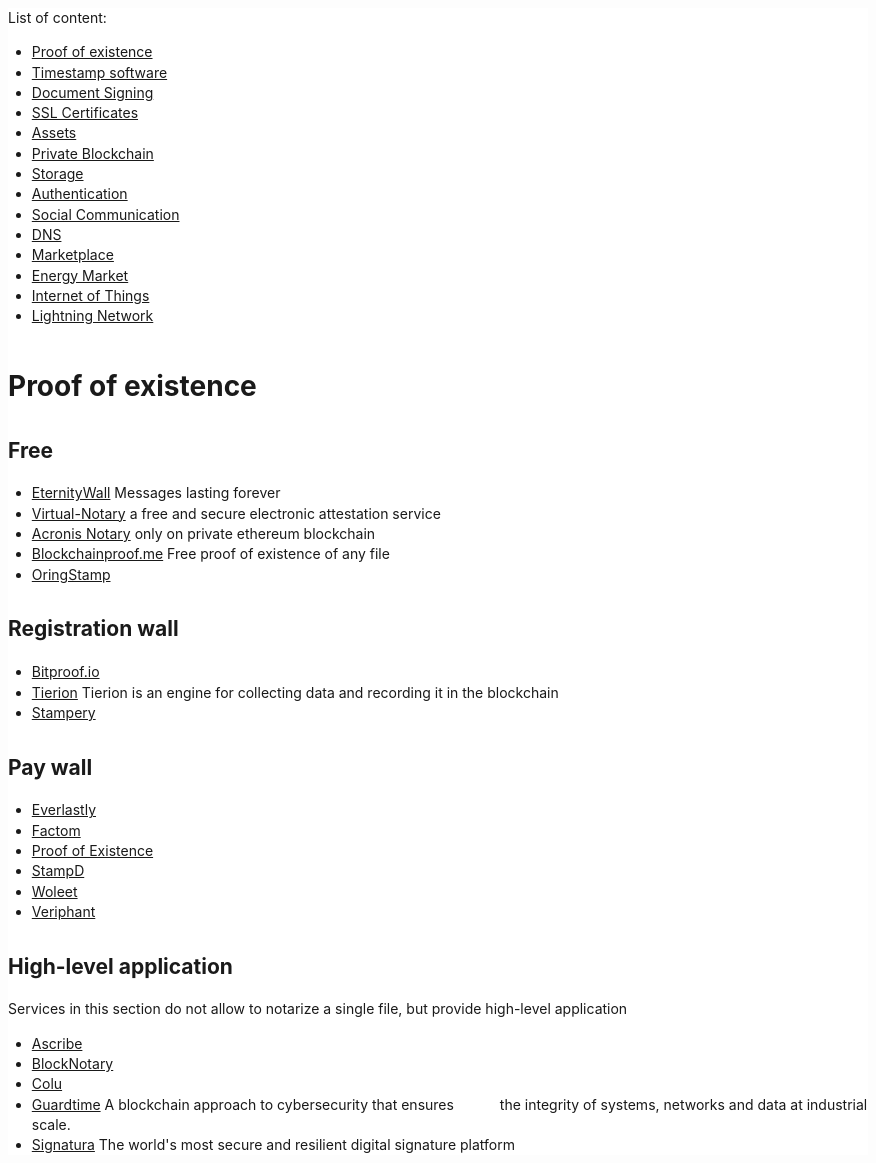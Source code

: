 List of content:
- [Proof of existence](#proof-of-existence)
- [Timestamp software](#timestamp-software)
- [Document Signing](#document-signing)
- [SSL Certificates](#ssl-certificates)
- [Assets](#assets)
- [Private Blockchain](#private-blockchain)
- [Storage](#storage)
- [Authentication](#authentication)
- [Social Communication](#social-communication)
- [DNS](#dns)
- [Marketplace](#marketplace)
- [Energy Market](#energy)
- [Internet of Things](#iot)
- [Lightning Network](#LN)

# Proof of existence
## Free
* [EternityWall](http://eternitywall.it) Messages lasting forever
* [Virtual-Notary](http://virtual-notary.org/) a free and secure electronic attestation service
* [Acronis Notary](http://www.acronis.com/en-us/business/blockchain-notary/) only on private ethereum blockchain
* [Blockchainproof.me](https://blockchainproof.me/) Free proof of existence of any file
* [OringStamp](http://www.originstamp.org/)

## Registration wall
* [Bitproof.io](https://bitproof.io)
* [Tierion](https://tierion.com) Tierion is an engine for collecting data and recording it in the blockchain
* [Stampery](https://stampery.co)

## Pay wall
* [Everlastly](https://everlastly.com/)
* [Factom](http://www.factom.org)
* [Proof of Existence](http://proofofexistence.com)
* [StampD](http://stampd.io)
* [Woleet](https://woleet.io/)
* [Veriphant](https://veriphant.com/)

## High-level application
 Services in this section do not allow to notarize a single file, but provide high-level application
* [Ascribe](http://ascribe.io)
* [BlockNotary](http://www.blocknotary.com)
* [Colu](https://www.colu.co/)
* [Guardtime](https://guardtime.com/) A blockchain approach to cybersecurity that ensures 
   the integrity of systems, networks and data at industrial scale.
* [Signatura](https://signatura.co/) The world's most secure and resilient digital signature platform
